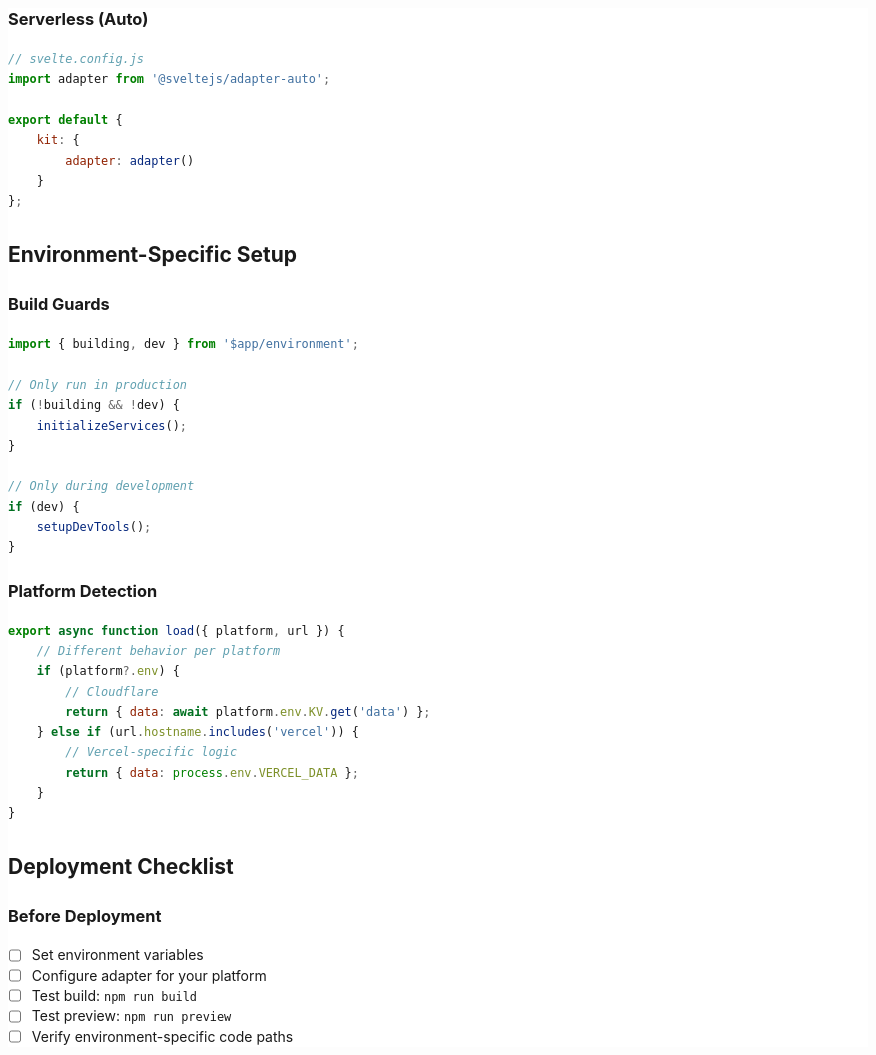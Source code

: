 ### Serverless (Auto)

```js
// svelte.config.js
import adapter from '@sveltejs/adapter-auto';

export default {
	kit: {
		adapter: adapter()
	}
};
```

## Environment-Specific Setup

### Build Guards

```js
import { building, dev } from '$app/environment';

// Only run in production
if (!building && !dev) {
	initializeServices();
}

// Only during development
if (dev) {
	setupDevTools();
}
```

### Platform Detection

```js
export async function load({ platform, url }) {
	// Different behavior per platform
	if (platform?.env) {
		// Cloudflare
		return { data: await platform.env.KV.get('data') };
	} else if (url.hostname.includes('vercel')) {
		// Vercel-specific logic
		return { data: process.env.VERCEL_DATA };
	}
}
```

## Deployment Checklist

### Before Deployment

- [ ] Set environment variables
- [ ] Configure adapter for your platform
- [ ] Test build: `npm run build`
- [ ] Test preview: `npm run preview`
- [ ] Verify environment-specific code paths
